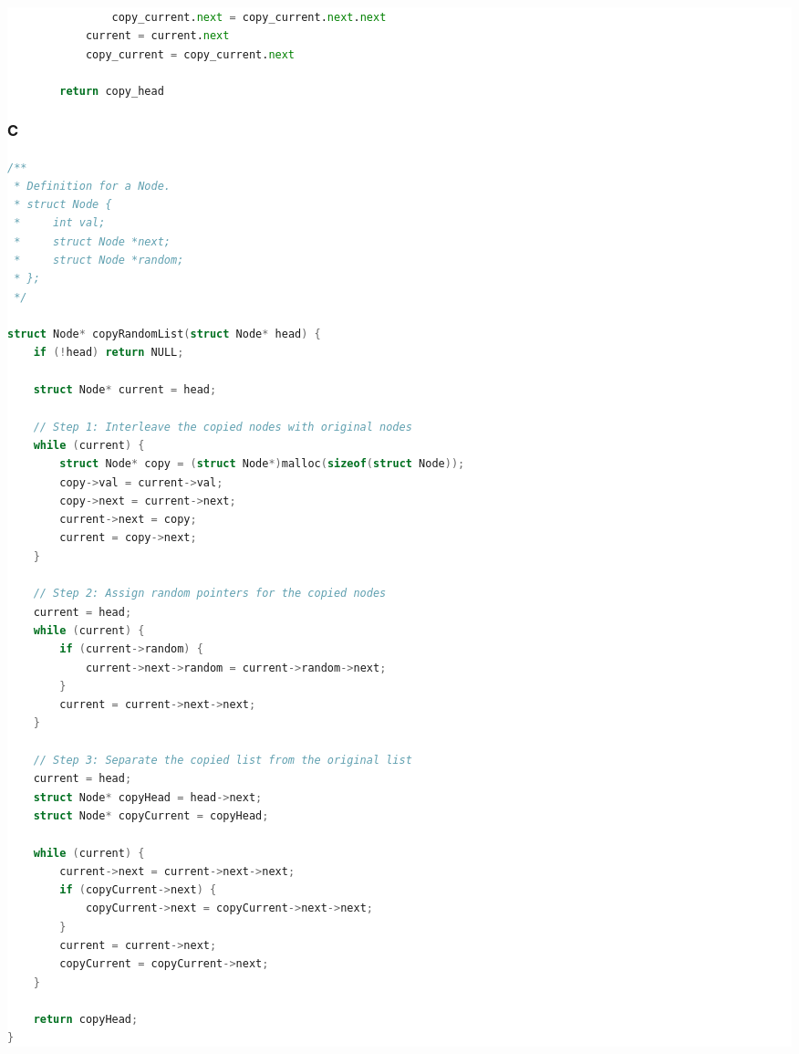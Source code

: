 ```python
                copy_current.next = copy_current.next.next
            current = current.next
            copy_current = copy_current.next

        return copy_head
```

### C
```c
/**
 * Definition for a Node.
 * struct Node {
 *     int val;
 *     struct Node *next;
 *     struct Node *random;
 * };
 */

struct Node* copyRandomList(struct Node* head) {
    if (!head) return NULL;

    struct Node* current = head;

    // Step 1: Interleave the copied nodes with original nodes
    while (current) {
        struct Node* copy = (struct Node*)malloc(sizeof(struct Node));
        copy->val = current->val;
        copy->next = current->next;
        current->next = copy;
        current = copy->next;
    }

    // Step 2: Assign random pointers for the copied nodes
    current = head;
    while (current) {
        if (current->random) {
            current->next->random = current->random->next;
        }
        current = current->next->next;
    }

    // Step 3: Separate the copied list from the original list
    current = head;
    struct Node* copyHead = head->next;
    struct Node* copyCurrent = copyHead;

    while (current) {
        current->next = current->next->next;
        if (copyCurrent->next) {
            copyCurrent->next = copyCurrent->next->next;
        }
        current = current->next;
        copyCurrent = copyCurrent->next;
    }

    return copyHead;
}
```
